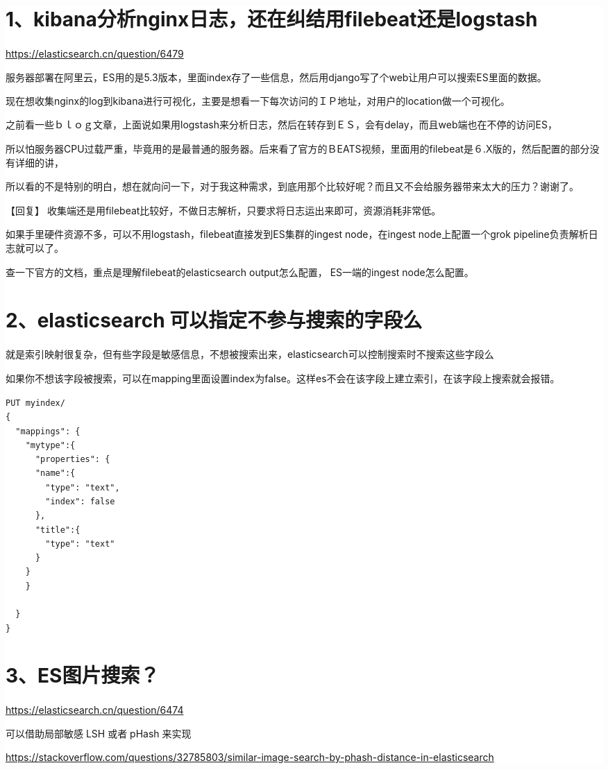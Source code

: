 # 1、kibana分析nginx日志，还在纠结用filebeat还是logstash
https://elasticsearch.cn/question/6479

服务器部署在阿里云，ES用的是5.3版本，里面index存了一些信息，然后用django写了个web让用户可以搜索ES里面的数据。

现在想收集nginx的log到kibana进行可视化，主要是想看一下每次访问的ＩＰ地址，对用户的location做一个可视化。

之前看一些ｂｌｏｇ文章，上面说如果用logstash来分析日志，然后在转存到ＥＳ，会有delay，而且web端也在不停的访问ES，

所以怕服务器CPU过载严重，毕竟用的是最普通的服务器。后来看了官方的ＢEATS视频，里面用的filebeat是６.X版的，然后配置的部分没有详细的讲，

所以看的不是特别的明白，想在就向问一下，对于我这种需求，到底用那个比较好呢？而且又不会给服务器带来太大的压力？谢谢了。

【回复】
收集端还是用filebeat比较好，不做日志解析，只要求将日志运出来即可，资源消耗非常低。

如果手里硬件资源不多，可以不用logstash，filebeat直接发到ES集群的ingest node，在ingest node上配置一个grok pipeline负责解析日志就可以了。

查一下官方的文档，重点是理解filebeat的elasticsearch output怎么配置， ES一端的ingest node怎么配置。

# 2、elasticsearch 可以指定不参与搜索的字段么

就是索引映射很复杂，但有些字段是敏感信息，不想被搜索出来，elasticsearch可以控制搜索时不搜索这些字段么

如果你不想该字段被搜索，可以在mapping里面设置index为false。这样es不会在该字段上建立索引，在该字段上搜索就会报错。
```
PUT myindex/
{
  "mappings": {
    "mytype":{
      "properties": {
      "name":{
        "type": "text",
        "index": false
      },
      "title":{
        "type": "text"
      }
    }
    }
    
  }
}
```

# 3、ES图片搜索？

https://elasticsearch.cn/question/6474

可以借助局部敏感 LSH 或者 pHash 来实现

https://stackoverflow.com/questions/32785803/similar-image-search-by-phash-distance-in-elasticsearch
